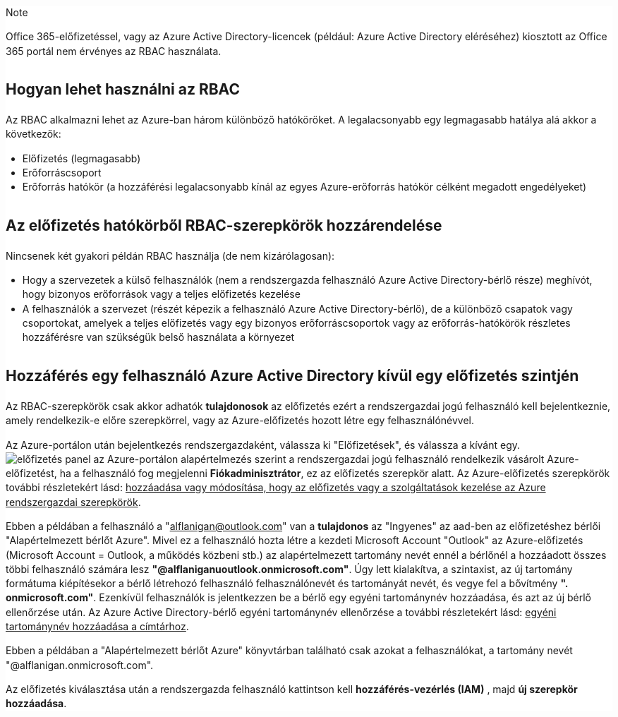 > [!NOTE]
> Office 365-előfizetéssel, vagy az Azure Active Directory-licencek (például: Azure Active Directory eléréséhez) kiosztott az Office 365 portál nem érvényes az RBAC használata.

## <a name="how-can-rbac-be-used"></a>Hogyan lehet használni az RBAC
Az RBAC alkalmazni lehet az Azure-ban három különböző hatóköröket. A legalacsonyabb egy legmagasabb hatálya alá akkor a következők:

* Előfizetés (legmagasabb)
* Erőforráscsoport
* Erőforrás hatókör (a hozzáférési legalacsonyabb kínál az egyes Azure-erőforrás hatókör célként megadott engedélyeket)

## <a name="assign-rbac-roles-at-the-subscription-scope"></a>Az előfizetés hatókörből RBAC-szerepkörök hozzárendelése
Nincsenek két gyakori példán RBAC használja (de nem kizárólagosan):

* Hogy a szervezetek a külső felhasználók (nem a rendszergazda felhasználó Azure Active Directory-bérlő része) meghívót, hogy bizonyos erőforrások vagy a teljes előfizetés kezelése
* A felhasználók a szervezet (részét képezik a felhasználó Azure Active Directory-bérlő), de a különböző csapatok vagy csoportokat, amelyek a teljes előfizetés vagy egy bizonyos erőforráscsoportok vagy az erőforrás-hatókörök részletes hozzáférésre van szükségük belső használata a környezet

## <a name="grant-access-at-a-subscription-level-for-a-user-outside-of-azure-active-directory"></a>Hozzáférés egy felhasználó Azure Active Directory kívül egy előfizetés szintjén
Az RBAC-szerepkörök csak akkor adhatók **tulajdonosok** az előfizetés ezért a rendszergazdai jogú felhasználó kell bejelentkeznie, amely rendelkezik-e előre szerepkörrel, vagy az Azure-előfizetés hozott létre egy felhasználónévvel.

Az Azure-portálon után bejelentkezés rendszergazdaként, válassza ki "Előfizetések", és válassza a kívánt egy.
![előfizetés panel az Azure-portálon](./media/role-based-access-control-create-custom-roles-for-internal-external-users/0.png) alapértelmezés szerint a rendszergazdai jogú felhasználó rendelkezik vásárolt Azure-előfizetést, ha a felhasználó fog megjelenni **Fiókadminisztrátor**, ez az előfizetés szerepkör alatt. Az Azure-előfizetés szerepkörök további részletekért lásd: [hozzáadása vagy módosítása, hogy az előfizetés vagy a szolgáltatások kezelése az Azure rendszergazdai szerepkörök](/billing/billing-add-change-azure-subscription-administrator.md).

Ebben a példában a felhasználó a "alflanigan@outlook.com" van a **tulajdonos** az "Ingyenes" az aad-ben az előfizetéshez bérlői "Alapértelmezett bérlőt Azure". Mivel ez a felhasználó hozta létre a kezdeti Microsoft Account "Outlook" az Azure-előfizetés (Microsoft Account = Outlook, a működés közbeni stb.) az alapértelmezett tartomány nevét ennél a bérlőnél a hozzáadott összes többi felhasználó számára lesz **"@alflaniganuoutlook.onmicrosoft.com"**. Úgy lett kialakítva, a szintaxist, az új tartomány formátuma kiépítésekor a bérlő létrehozó felhasználó felhasználónevét és tartományát nevét, és vegye fel a bővítmény **". onmicrosoft.com"**.
Ezenkívül felhasználók is jelentkezzen be a bérlő egy egyéni tartománynév hozzáadása, és azt az új bérlő ellenőrzése után. Az Azure Active Directory-bérlő egyéni tartománynév ellenőrzése a további részletekért lásd: [egyéni tartománynév hozzáadása a címtárhoz](/active-directory/active-directory-add-domain).

Ebben a példában a "Alapértelmezett bérlőt Azure" könyvtárban található csak azokat a felhasználókat, a tartomány nevét "@alflanigan.onmicrosoft.com".

Az előfizetés kiválasztása után a rendszergazda felhasználó kattintson kell **hozzáférés-vezérlés (IAM)** , majd **új szerepkör hozzáadása**.
